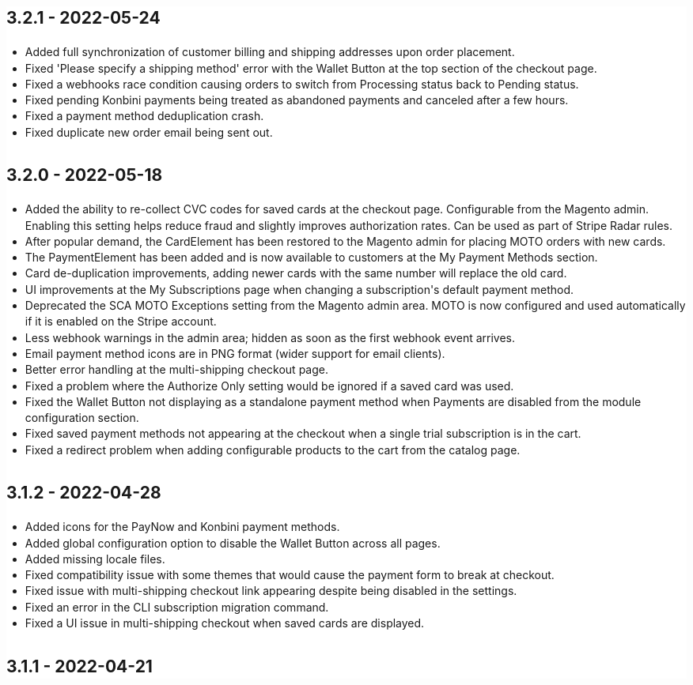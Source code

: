## 3.2.1 - 2022-05-24

- Added full synchronization of customer billing and shipping addresses upon order placement.
- Fixed 'Please specify a shipping method' error with the Wallet Button at the top section of the checkout page.
- Fixed a webhooks race condition causing orders to switch from Processing status back to Pending status.
- Fixed pending Konbini payments being treated as abandoned payments and canceled after a few hours.
- Fixed a payment method deduplication crash.
- Fixed duplicate new order email being sent out.

## 3.2.0 - 2022-05-18

- Added the ability to re-collect CVC codes for saved cards at the checkout page. Configurable from the Magento admin. Enabling this setting helps reduce fraud and slightly improves authorization rates. Can be used as part of Stripe Radar rules.
- After popular demand, the CardElement has been restored to the Magento admin for placing MOTO orders with new cards.
- The PaymentElement has been added and is now available to customers at the My Payment Methods section.
- Card de-duplication improvements, adding newer cards with the same number will replace the old card.
- UI improvements at the My Subscriptions page when changing a subscription's default payment method.
- Deprecated the SCA MOTO Exceptions setting from the Magento admin area. MOTO is now configured and used automatically if it is enabled on the Stripe account.
- Less webhook warnings in the admin area; hidden as soon as the first webhook event arrives.
- Email payment method icons are in PNG format (wider support for email clients).
- Better error handling at the multi-shipping checkout page.
- Fixed a problem where the Authorize Only setting would be ignored if a saved card was used.
- Fixed the Wallet Button not displaying as a standalone payment method when Payments are disabled from the module configuration section.
- Fixed saved payment methods not appearing at the checkout when a single trial subscription is in the cart.
- Fixed a redirect problem when adding configurable products to the cart from the catalog page.


## 3.1.2 - 2022-04-28

- Added icons for the PayNow and Konbini payment methods.
- Added global configuration option to disable the Wallet Button across all pages.
- Added missing locale files.
- Fixed compatibility issue with some themes that would cause the payment form to break at checkout.
- Fixed issue with multi-shipping checkout link appearing despite being disabled in the settings.
- Fixed an error in the CLI subscription migration command.
- Fixed a UI issue in multi-shipping checkout when saved cards are displayed.

## 3.1.1 - 2022-04-21
